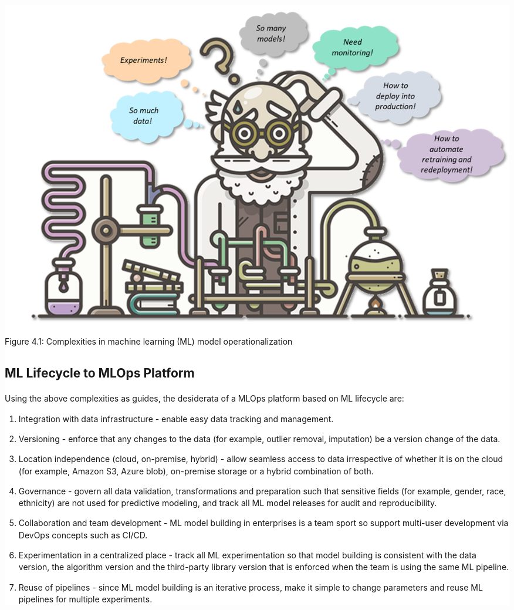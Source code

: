 ![](images/images4/image3.png)
Figure 4.1: Complexities in machine learning (ML) model operationalization

</center>

##  ML Lifecycle to MLOps Platform


Using the above complexities as guides, the desiderata of a MLOps platform based on ML lifecycle are:

1.   Integration with data infrastructure - enable easy data tracking and management.
1.   Versioning - enforce that any changes to the data (for example, outlier removal, imputation) be a version change of the data.
2.   Location independence (cloud, on-premise, hybrid) - allow seamless access to data irrespective of whether it is on the cloud (for example, Amazon S3, Azure blob), on-premise storage or a hybrid combination of both.
3.   Governance - govern all data validation, transformations and preparation such that sensitive fields (for example, gender, race, ethnicity) are not used for predictive modeling, and track all ML model releases for audit and reproducibility.


1.   Collaboration and team development - ML model building in enterprises is a team sport so support multi-user development via DevOps concepts such as CI/CD.
2.   Experimentation in a centralized place - track all ML experimentation so that model building is consistent with the data version, the algorithm version and the third-party library version that is enforced when the team is using the same ML pipeline.
3.   Reuse of pipelines - since ML model building is an iterative process, make it simple to change parameters and reuse ML pipelines for multiple experiments.

